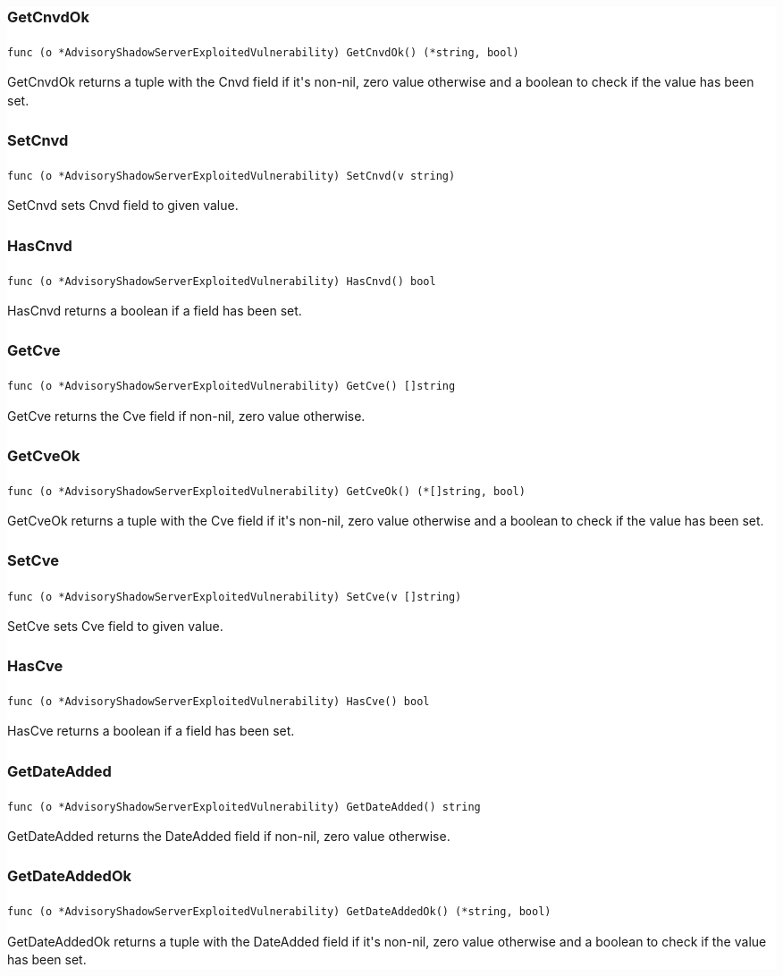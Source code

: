 ### GetCnvdOk

`func (o *AdvisoryShadowServerExploitedVulnerability) GetCnvdOk() (*string, bool)`

GetCnvdOk returns a tuple with the Cnvd field if it's non-nil, zero value otherwise
and a boolean to check if the value has been set.

### SetCnvd

`func (o *AdvisoryShadowServerExploitedVulnerability) SetCnvd(v string)`

SetCnvd sets Cnvd field to given value.

### HasCnvd

`func (o *AdvisoryShadowServerExploitedVulnerability) HasCnvd() bool`

HasCnvd returns a boolean if a field has been set.

### GetCve

`func (o *AdvisoryShadowServerExploitedVulnerability) GetCve() []string`

GetCve returns the Cve field if non-nil, zero value otherwise.

### GetCveOk

`func (o *AdvisoryShadowServerExploitedVulnerability) GetCveOk() (*[]string, bool)`

GetCveOk returns a tuple with the Cve field if it's non-nil, zero value otherwise
and a boolean to check if the value has been set.

### SetCve

`func (o *AdvisoryShadowServerExploitedVulnerability) SetCve(v []string)`

SetCve sets Cve field to given value.

### HasCve

`func (o *AdvisoryShadowServerExploitedVulnerability) HasCve() bool`

HasCve returns a boolean if a field has been set.

### GetDateAdded

`func (o *AdvisoryShadowServerExploitedVulnerability) GetDateAdded() string`

GetDateAdded returns the DateAdded field if non-nil, zero value otherwise.

### GetDateAddedOk

`func (o *AdvisoryShadowServerExploitedVulnerability) GetDateAddedOk() (*string, bool)`

GetDateAddedOk returns a tuple with the DateAdded field if it's non-nil, zero value otherwise
and a boolean to check if the value has been set.
